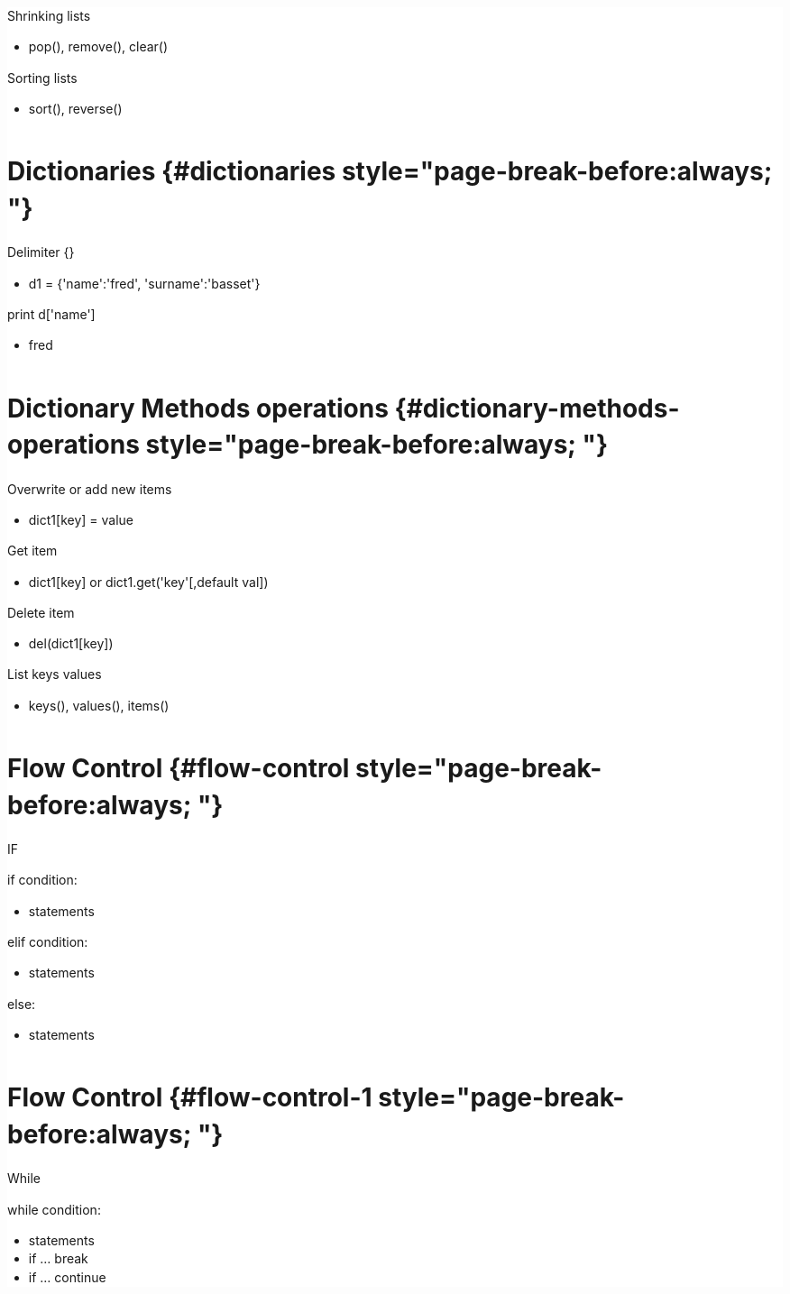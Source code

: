 Shrinking lists

-   pop(), remove(), clear()

Sorting lists

-   sort(), reverse()

Dictionaries {#dictionaries style="page-break-before:always; "}
============

Delimiter {}

-   d1 = {'name':'fred', 'surname':'basset'}

print d\['name'\]

-   fred

Dictionary Methods operations {#dictionary-methods-operations style="page-break-before:always; "}
=============================

Overwrite or add new items

-   dict1\[key\] = value

Get item

-   dict1\[key\] or dict1.get('key'\[,default val\])

Delete item

-   del(dict1\[key\])

List keys values

-   keys(), values(), items()

Flow Control {#flow-control style="page-break-before:always; "}
============

IF

if condition:

-   statements

elif condition:

-   statements

else:

-   statements

Flow Control {#flow-control-1 style="page-break-before:always; "}
============

While

while condition:

-   statements
-   if … break
-   if … continue
